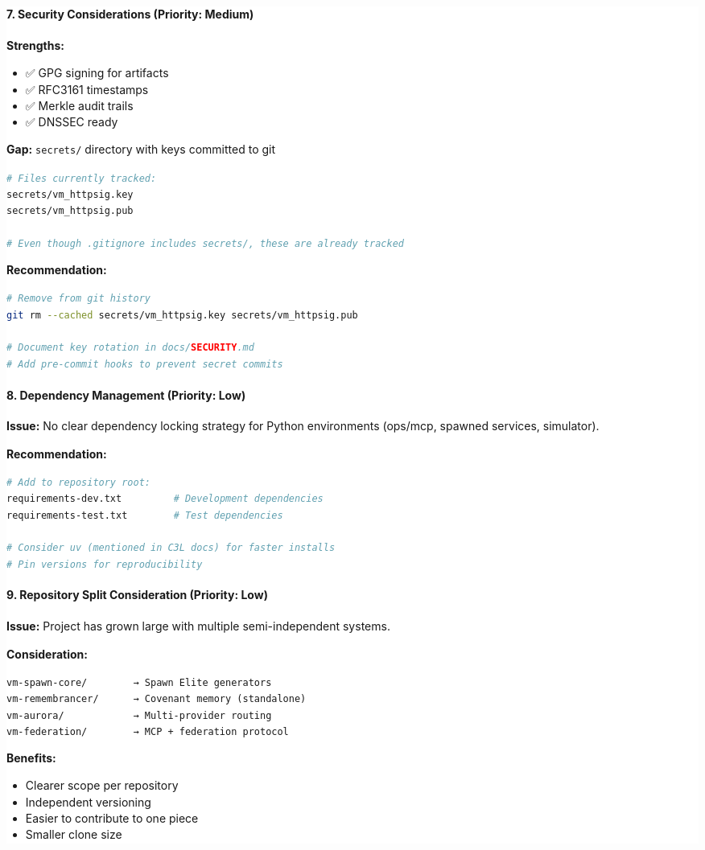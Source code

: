 #### 7. Security Considerations (Priority: Medium)

**Strengths:**
- ✅ GPG signing for artifacts
- ✅ RFC3161 timestamps
- ✅ Merkle audit trails
- ✅ DNSSEC ready

**Gap:** `secrets/` directory with keys committed to git
```bash
# Files currently tracked:
secrets/vm_httpsig.key
secrets/vm_httpsig.pub

# Even though .gitignore includes secrets/, these are already tracked
```

**Recommendation:**
```bash
# Remove from git history
git rm --cached secrets/vm_httpsig.key secrets/vm_httpsig.pub

# Document key rotation in docs/SECURITY.md
# Add pre-commit hooks to prevent secret commits
```

#### 8. Dependency Management (Priority: Low)

**Issue:** No clear dependency locking strategy for Python environments (ops/mcp, spawned services, simulator).

**Recommendation:**
```bash
# Add to repository root:
requirements-dev.txt         # Development dependencies
requirements-test.txt        # Test dependencies

# Consider uv (mentioned in C3L docs) for faster installs
# Pin versions for reproducibility
```

#### 9. Repository Split Consideration (Priority: Low)

**Issue:** Project has grown large with multiple semi-independent systems.

**Consideration:**
```
vm-spawn-core/        → Spawn Elite generators
vm-remembrancer/      → Covenant memory (standalone)
vm-aurora/            → Multi-provider routing
vm-federation/        → MCP + federation protocol
```

**Benefits:**
- Clearer scope per repository
- Independent versioning
- Easier to contribute to one piece
- Smaller clone size
